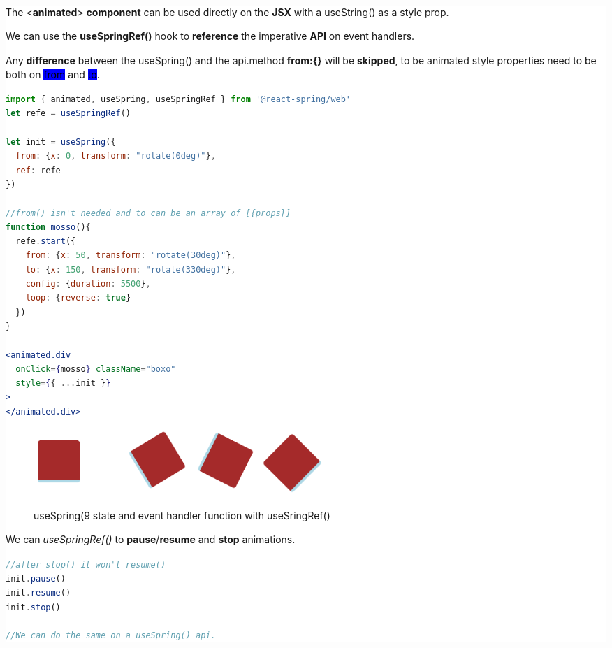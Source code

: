 The <**animated**> **component** can be used directly on the **JSX** with a useString() as a style prop.

We can use the **useSpringRef()** hook to **reference** the imperative **API** on event handlers.                         &#x20;

Any **difference** between the useSpring() and the api.method **from:{}** will be **skipped**, to be animated style properties need to be both on <mark style="background-color:blue;">from</mark> and <mark style="background-color:blue;">to</mark>.

```jsx
import { animated, useSpring, useSpringRef } from '@react-spring/web'
let refe = useSpringRef()

let init = useSpring({
  from: {x: 0, transform: "rotate(0deg)"},
  ref: refe
})

//from() isn't needed and to can be an array of [{props}]
function mosso(){
  refe.start({
    from: {x: 50, transform: "rotate(30deg)"},
    to: {x: 150, transform: "rotate(330deg)"},
    config: {duration: 5500},
    loop: {reverse: true}
  })
}

<animated.div
  onClick={mosso} className="boxo"
  style={{ ...init }}
>
</animated.div>
```

<figure><img src="../.gitbook/assets/rotated.png" alt="" width="416"><figcaption><p>useSpring(9 state and event handler function with useSringRef()</p></figcaption></figure>

We can _useSpringRef()_ to **pause**/**resume** and **stop** animations.

```jsx
//after stop() it won't resume()
init.pause()
init.resume()
init.stop()

//We can do the same on a useSpring() api.
```


[^1]: Negative internal margins,